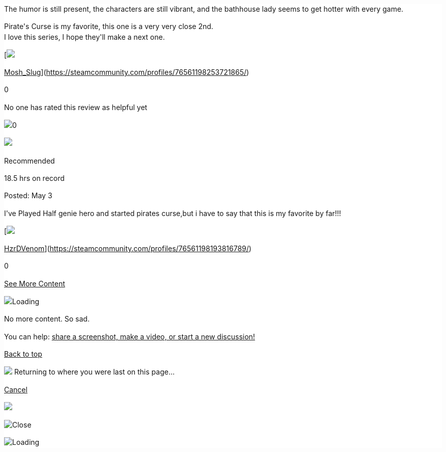 The humor is still present, the characters are still vibrant, and the bathhouse lady seems to get hotter with every game.  
  
Pirate's Curse is my favorite, this one is a very very close 2nd.  
I love this series, I hope they'll make a next one.

[![](https://avatars.fastly.steamstatic.com/2a0eafe06dd931e087379087a1d8e8c52f92e73b.jpg)

[Mosh\_Slug](https://steamcommunity.com/profiles/76561198253721865/)](https://steamcommunity.com/profiles/76561198253721865/)

0

No one has rated this review as helpful yet

![](https://community.fastly.steamstatic.com/public/shared/images//award_icon_blue.svg)0

![](https://community.fastly.steamstatic.com/public/shared/images/userreviews/icon_thumbsUp.png?v=1)

Recommended

18.5 hrs on record

Posted: May 3

I've Played Half genie hero and started pirates curse,but i have to say that this is my favorite by far!!!

[![](https://avatars.fastly.steamstatic.com/d92071b0e5ec0805326fbedcb9dde94b19394565.jpg)

[HzrDVenom](https://steamcommunity.com/profiles/76561198193816789/)](https://steamcommunity.com/profiles/76561198193816789/)

0

[See More Content](javascript:CheckForMoreContent();)

![](https://community.fastly.steamstatic.com/public/images/login/throbber.gif)Loading

No more content. So sad.

You can help: [share a screenshot, make a video, or start a new discussion!](https://steamcommunity.com/sharedfiles/filedetails/?id=181142704)

[Back to top](#)

![](https://community.fastly.steamstatic.com/public/images/login/throbber.gif)
Returning to where you were last on this page...

[Cancel](javascript:ScrollToLastCancel();)

![](https://community.fastly.steamstatic.com/public/images/skin_1/ico_external_link.gif)

![Close](https://community.fastly.steamstatic.com/public/images/x9x9.gif)

![Loading](https://community.fastly.steamstatic.com/public/images/login/throbber.gif)



